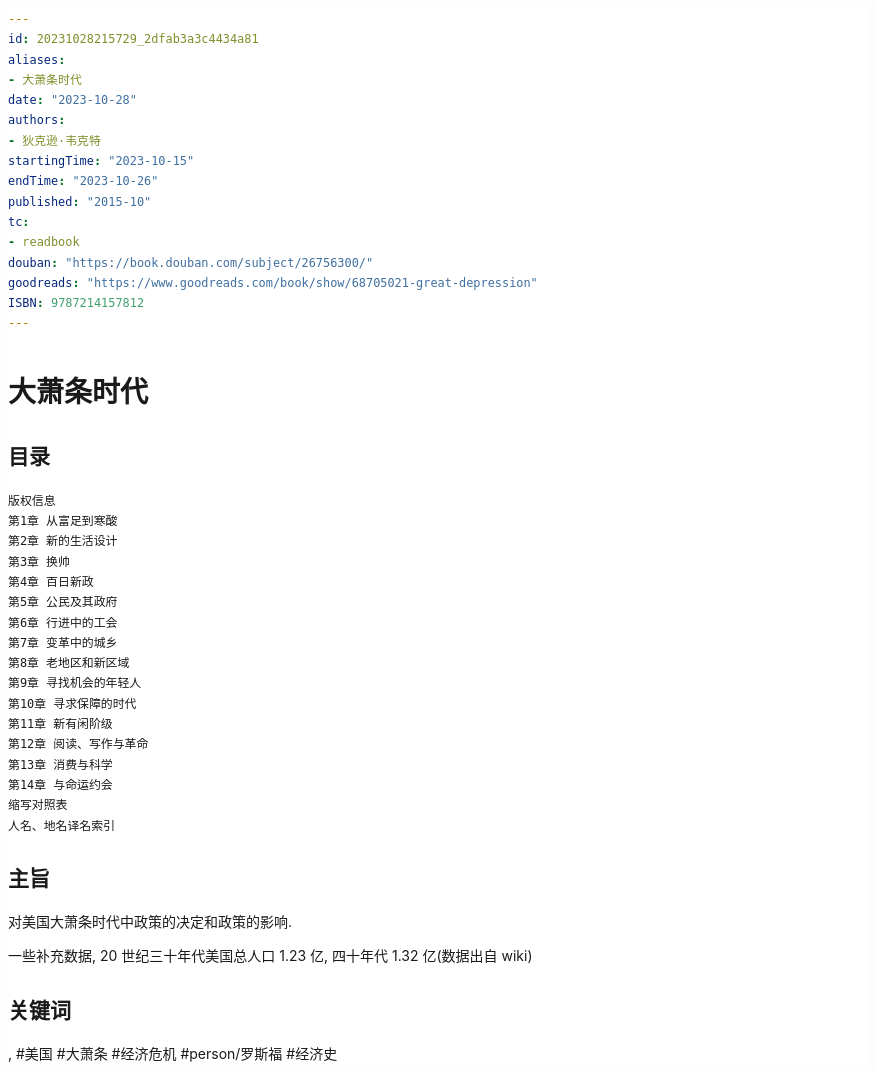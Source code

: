 ```yaml
---
id: 20231028215729_2dfab3a3c4434a81
aliases:
- 大萧条时代
date: "2023-10-28"
authors:
- 狄克逊·韦克特
startingTime: "2023-10-15"
endTime: "2023-10-26"
published: "2015-10"
tc:
- readbook
douban: "https://book.douban.com/subject/26756300/"
goodreads: "https://www.goodreads.com/book/show/68705021-great-depression"
ISBN: 9787214157812
---
```


# 大萧条时代

## 目录
```
版权信息
第1章 从富足到寒酸
第2章 新的生活设计
第3章 换帅
第4章 百日新政
第5章 公民及其政府
第6章 行进中的工会
第7章 变革中的城乡
第8章 老地区和新区域
第9章 寻找机会的年轻人
第10章 寻求保障的时代
第11章 新有闲阶级
第12章 阅读、写作与革命
第13章 消费与科学
第14章 与命运约会
缩写对照表
人名、地名译名索引
```

## 主旨
对美国大萧条时代中政策的决定和政策的影响.

一些补充数据, 20 世纪三十年代美国总人口 1.23 亿, 四十年代 1.32 亿(数据出自 wiki)

## 关键词
 , #美国 #大萧条 #经济危机 #person/罗斯福 #经济史 
